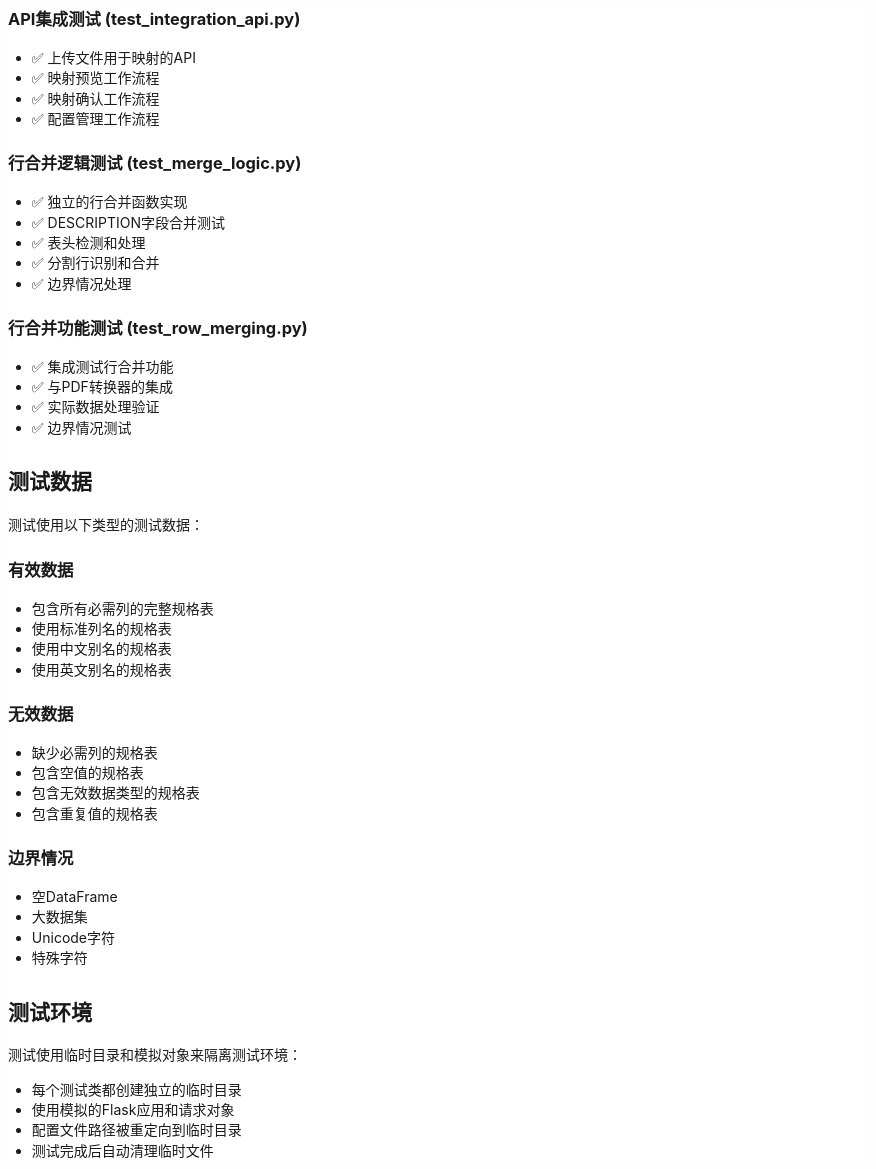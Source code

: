 ### API集成测试 (test_integration_api.py)
- ✅ 上传文件用于映射的API
- ✅ 映射预览工作流程
- ✅ 映射确认工作流程
- ✅ 配置管理工作流程

### 行合并逻辑测试 (test_merge_logic.py)
- ✅ 独立的行合并函数实现
- ✅ DESCRIPTION字段合并测试
- ✅ 表头检测和处理
- ✅ 分割行识别和合并
- ✅ 边界情况处理

### 行合并功能测试 (test_row_merging.py)
- ✅ 集成测试行合并功能
- ✅ 与PDF转换器的集成
- ✅ 实际数据处理验证
- ✅ 边界情况测试

## 测试数据

测试使用以下类型的测试数据：

### 有效数据
- 包含所有必需列的完整规格表
- 使用标准列名的规格表
- 使用中文别名的规格表
- 使用英文别名的规格表

### 无效数据
- 缺少必需列的规格表
- 包含空值的规格表
- 包含无效数据类型的规格表
- 包含重复值的规格表

### 边界情况
- 空DataFrame
- 大数据集
- Unicode字符
- 特殊字符

## 测试环境

测试使用临时目录和模拟对象来隔离测试环境：

- 每个测试类都创建独立的临时目录
- 使用模拟的Flask应用和请求对象
- 配置文件路径被重定向到临时目录
- 测试完成后自动清理临时文件
